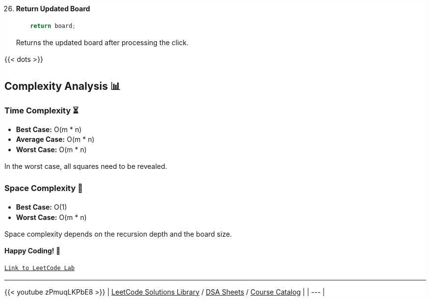 26. **Return Updated Board**
	```cpp
	    return board;
	```
	Returns the updated board after processing the click.

{{< dots >}}
## Complexity Analysis 📊
### Time Complexity ⏳
- **Best Case:** O(m * n)
- **Average Case:** O(m * n)
- **Worst Case:** O(m * n)

In the worst case, all squares need to be revealed.

### Space Complexity 💾
- **Best Case:** O(1)
- **Worst Case:** O(m * n)

Space complexity depends on the recursion depth and the board size.

**Happy Coding! 🎉**


[`Link to LeetCode Lab`](https://leetcode.com/problems/minesweeper/description/)

---
{{< youtube zPmuqLKPbE8 >}}
| [LeetCode Solutions Library](https://grid47.xyz/leetcode/) / [DSA Sheets](https://grid47.xyz/sheets/) / [Course Catalog](https://grid47.xyz/courses/) |
| --- |
